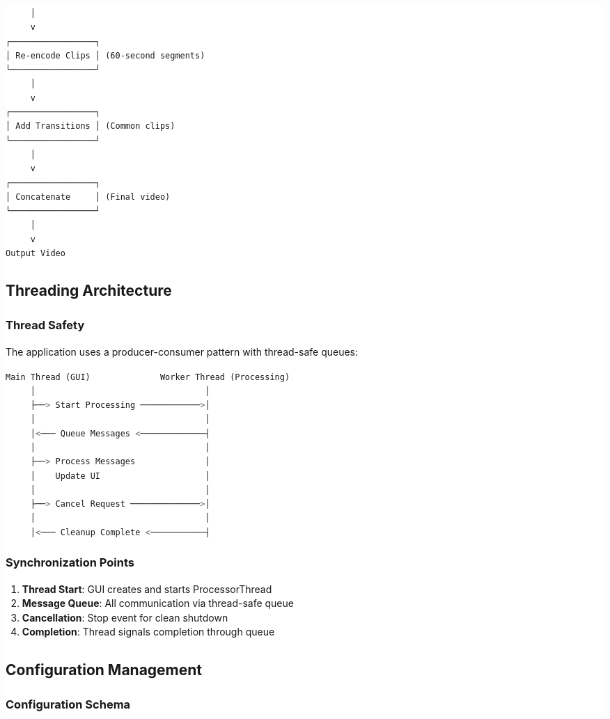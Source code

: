 ```
     │
     v
┌─────────────────┐
│ Re-encode Clips │ (60-second segments)
└─────────────────┘
     │
     v
┌─────────────────┐
│ Add Transitions │ (Common clips)
└─────────────────┘
     │
     v
┌─────────────────┐
│ Concatenate     │ (Final video)
└─────────────────┘
     │
     v
Output Video
```

## Threading Architecture

### Thread Safety

The application uses a producer-consumer pattern with thread-safe queues:

```python
Main Thread (GUI)              Worker Thread (Processing)
     │                                  │
     ├──> Start Processing ────────────>│
     │                                  │
     │<─── Queue Messages <─────────────┤
     │                                  │
     ├──> Process Messages              │
     │    Update UI                     │
     │                                  │
     ├──> Cancel Request ──────────────>│
     │                                  │
     │<─── Cleanup Complete <───────────┤
```

### Synchronization Points

1. **Thread Start**: GUI creates and starts ProcessorThread
2. **Message Queue**: All communication via thread-safe queue
3. **Cancellation**: Stop event for clean shutdown
4. **Completion**: Thread signals completion through queue

## Configuration Management

### Configuration Schema
